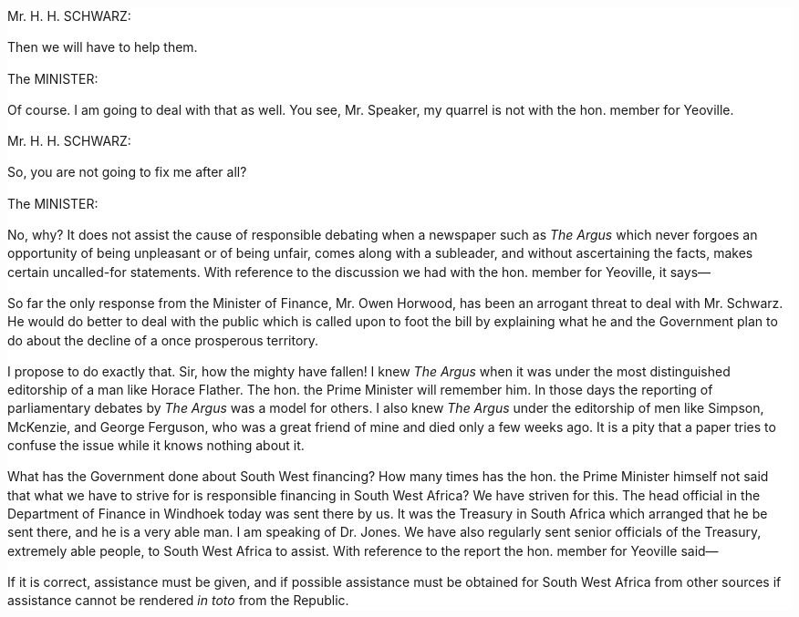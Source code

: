 </speech>

<speech by="#schwarz">

<from>Mr. <person refersTo="hansard_za">H. H. SCHWARZ</person>:</from>

<p>Then we will have to help them.</p>

</speech>

<speech by="#minister">

<from>The <person refersTo="hansard_za">MINISTER</person>:</from>

<p>Of course. I am going to deal with that as well. You see, Mr. Speaker, my quarrel is not with the hon. member for Yeoville.</p>

</speech>

<speech by="#schwarz">

<from>Mr. <person refersTo="hansard_za">H. H. SCHWARZ</person>:</from>

<p>So, you are not going to fix me after all?</p>

</speech>

<speech by="#minister">

<from>The <person refersTo="hansard_za">MINISTER</person>:</from>

<p>No, why? It does not assist the cause of responsible debating when a newspaper such as <i>The Argus</i> which never forgoes an opportunity of being unpleasant or of being unfair, comes along with a subleader, and without ascertaining the facts, makes certain uncalled-for statements. With reference to the discussion we had with the hon. member for Yeoville, it says&#x2014;</p>

<block name="quote">So far the only response from the Minister of Finance, Mr. Owen Horwood, has been an arrogant threat to deal with Mr. Schwarz. He would do better to deal with the public which is called upon to foot the bill by explaining what he and the Government plan to do about the decline of a once prosperous territory.</block>

<p>I propose to do exactly that. Sir, how the mighty have fallen! I knew <i>The Argus</i> when it was under the most distinguished editorship of a man like Horace Flather. The hon. the Prime Minister will remember him. In those days the reporting of parliamentary debates by <i>The Argus</i> was a model for others. I also knew <i>The Argus</i> under the editorship of men like Simpson, McKenzie, and George Ferguson, who was a great friend of mine and died only a few weeks ago. It is a pity that a paper tries to confuse the issue while it knows nothing about it.</p>

<p>What has the Government done about South West financing? How many times has the hon. the Prime Minister himself not said that what we have to strive for is responsible financing in South West Africa? We have striven for this. The head official in the Department of Finance in Windhoek today was sent there by us. It was the Treasury in South Africa which arranged that he be sent there, and he is a very able man. I am speaking of Dr. Jones. We have also regularly sent senior officials of the Treasury, extremely able people, to South West Africa to assist. With reference to the report the hon. member for Yeoville said&#x2014;</p>

<block name="quote">If it is correct, assistance must be given, and if possible assistance must be obtained for South West Africa from other sources if assistance cannot be rendered <i>in toto</i> from the Republic.</block>
